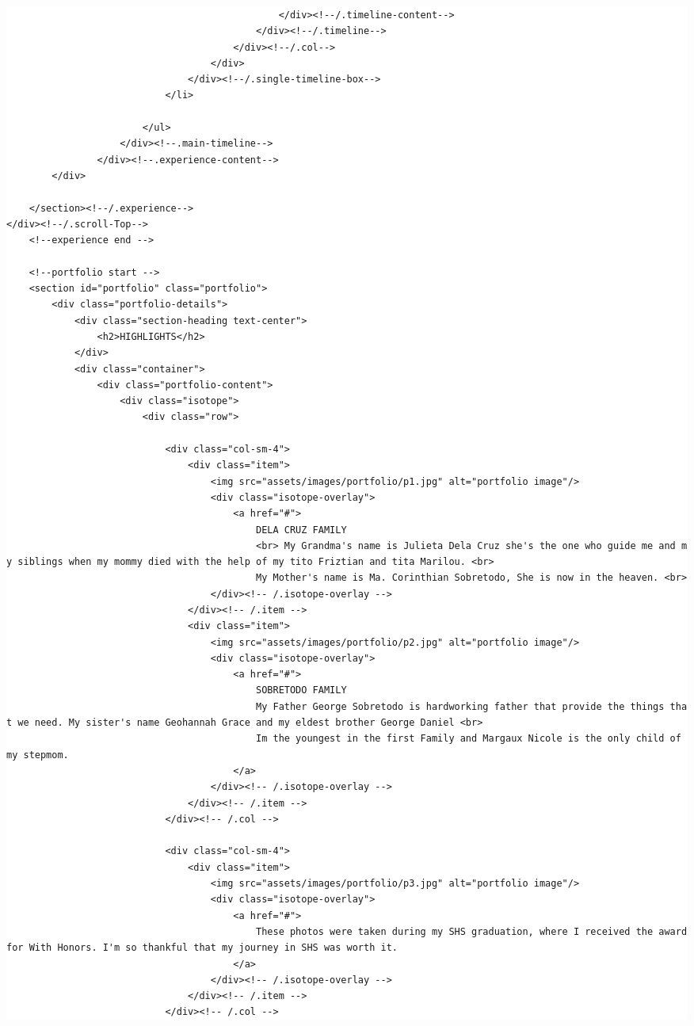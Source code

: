 													</div><!--/.timeline-content-->
												</div><!--/.timeline-->
											</div><!--/.col-->
										</div>
									</div><!--/.single-timeline-box-->
								</li>

							</ul>
						</div><!--.main-timeline-->
					</div><!--.experience-content-->
			</div>

		</section><!--/.experience-->
	</div><!--/.scroll-Top-->
		<!--experience end -->

		<!--portfolio start -->
		<section id="portfolio" class="portfolio">
			<div class="portfolio-details">
				<div class="section-heading text-center">
					<h2>HIGHLIGHTS</h2>
				</div>
				<div class="container">
					<div class="portfolio-content">
						<div class="isotope">
							<div class="row">

								<div class="col-sm-4">
									<div class="item">
										<img src="assets/images/portfolio/p1.jpg" alt="portfolio image"/>
										<div class="isotope-overlay">
											<a href="#">
												DELA CRUZ FAMILY 
												<br> My Grandma's name is Julieta Dela Cruz she's the one who guide me and my siblings when my mommy died with the help of my tito Friztian and tita Marilou. <br> 
												My Mother's name is Ma. Corinthian Sobretodo, She is now in the heaven. <br>
										</div><!-- /.isotope-overlay -->
									</div><!-- /.item -->
									<div class="item">
										<img src="assets/images/portfolio/p2.jpg" alt="portfolio image"/>
										<div class="isotope-overlay">
											<a href="#">
												SOBRETODO FAMILY
												My Father George Sobretodo is hardworking father that provide the things that we need. My sister's name Geohannah Grace and my eldest brother George Daniel <br>
												Im the youngest in the first Family and Margaux Nicole is the only child of my stepmom.
											</a>
										</div><!-- /.isotope-overlay -->
									</div><!-- /.item -->
								</div><!-- /.col -->

								<div class="col-sm-4">
									<div class="item">
										<img src="assets/images/portfolio/p3.jpg" alt="portfolio image"/>
										<div class="isotope-overlay">
											<a href="#">
												These photos were taken during my SHS graduation, where I received the award for With Honors. I'm so thankful that my journey in SHS was worth it.
											</a>
										</div><!-- /.isotope-overlay -->
									</div><!-- /.item -->
								</div><!-- /.col -->
